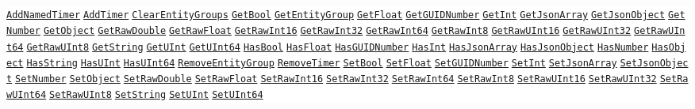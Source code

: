 [`AddNamedTimer`](./TSWorldEntityProvider#addnamedtimer) [`AddTimer`](./TSWorldEntityProvider#addtimer) [`ClearEntityGroups`](./TSWorldEntityProvider#clearentitygroups) [`GetBool`](./TSEntityProvider#getbool) [`GetEntityGroup`](./TSWorldEntityProvider#getentitygroup) [`GetFloat`](./TSEntityProvider#getfloat) [`GetGUIDNumber`](./TSEntityProvider#getguidnumber) [`GetInt`](./TSEntityProvider#getint) [`GetJsonArray`](./TSEntityProvider#getjsonarray) [`GetJsonObject`](./TSEntityProvider#getjsonobject) [`GetNumber`](./TSEntityProvider#getnumber) [`GetObject`](./TSEntityProvider#getobject) [`GetRawDouble`](./TSEntityProvider#getrawdouble) [`GetRawFloat`](./TSEntityProvider#getrawfloat) [`GetRawInt16`](./TSEntityProvider#getrawint16) [`GetRawInt32`](./TSEntityProvider#getrawint32) [`GetRawInt64`](./TSEntityProvider#getrawint64) [`GetRawInt8`](./TSEntityProvider#getrawint8) [`GetRawUInt16`](./TSEntityProvider#getrawuint16) [`GetRawUInt32`](./TSEntityProvider#getrawuint32) [`GetRawUInt64`](./TSEntityProvider#getrawuint64) [`GetRawUInt8`](./TSEntityProvider#getrawuint8) [`GetString`](./TSEntityProvider#getstring) [`GetUInt`](./TSEntityProvider#getuint) [`GetUInt64`](./TSEntityProvider#getuint64) [`HasBool`](./TSEntityProvider#hasbool) [`HasFloat`](./TSEntityProvider#hasfloat) [`HasGUIDNumber`](./TSEntityProvider#hasguidnumber) [`HasInt`](./TSEntityProvider#hasint) [`HasJsonArray`](./TSEntityProvider#hasjsonarray) [`HasJsonObject`](./TSEntityProvider#hasjsonobject) [`HasNumber`](./TSEntityProvider#hasnumber) [`HasObject`](./TSEntityProvider#hasobject) [`HasString`](./TSEntityProvider#hasstring) [`HasUInt`](./TSEntityProvider#hasuint) [`HasUInt64`](./TSEntityProvider#hasuint64) [`RemoveEntityGroup`](./TSWorldEntityProvider#removeentitygroup) [`RemoveTimer`](./TSWorldEntityProvider#removetimer) [`SetBool`](./TSEntityProvider#setbool) [`SetFloat`](./TSEntityProvider#setfloat) [`SetGUIDNumber`](./TSEntityProvider#setguidnumber) [`SetInt`](./TSEntityProvider#setint) [`SetJsonArray`](./TSEntityProvider#setjsonarray) [`SetJsonObject`](./TSEntityProvider#setjsonobject) [`SetNumber`](./TSEntityProvider#setnumber) [`SetObject`](./TSEntityProvider#setobject) [`SetRawDouble`](./TSEntityProvider#setrawdouble) [`SetRawFloat`](./TSEntityProvider#setrawfloat) [`SetRawInt16`](./TSEntityProvider#setrawint16) [`SetRawInt32`](./TSEntityProvider#setrawint32) [`SetRawInt64`](./TSEntityProvider#setrawint64) [`SetRawInt8`](./TSEntityProvider#setrawint8) [`SetRawUInt16`](./TSEntityProvider#setrawuint16) [`SetRawUInt32`](./TSEntityProvider#setrawuint32) [`SetRawUInt64`](./TSEntityProvider#setrawuint64) [`SetRawUInt8`](./TSEntityProvider#setrawuint8) [`SetString`](./TSEntityProvider#setstring) [`SetUInt`](./TSEntityProvider#setuint) [`SetUInt64`](./TSEntityProvider#setuint64)

